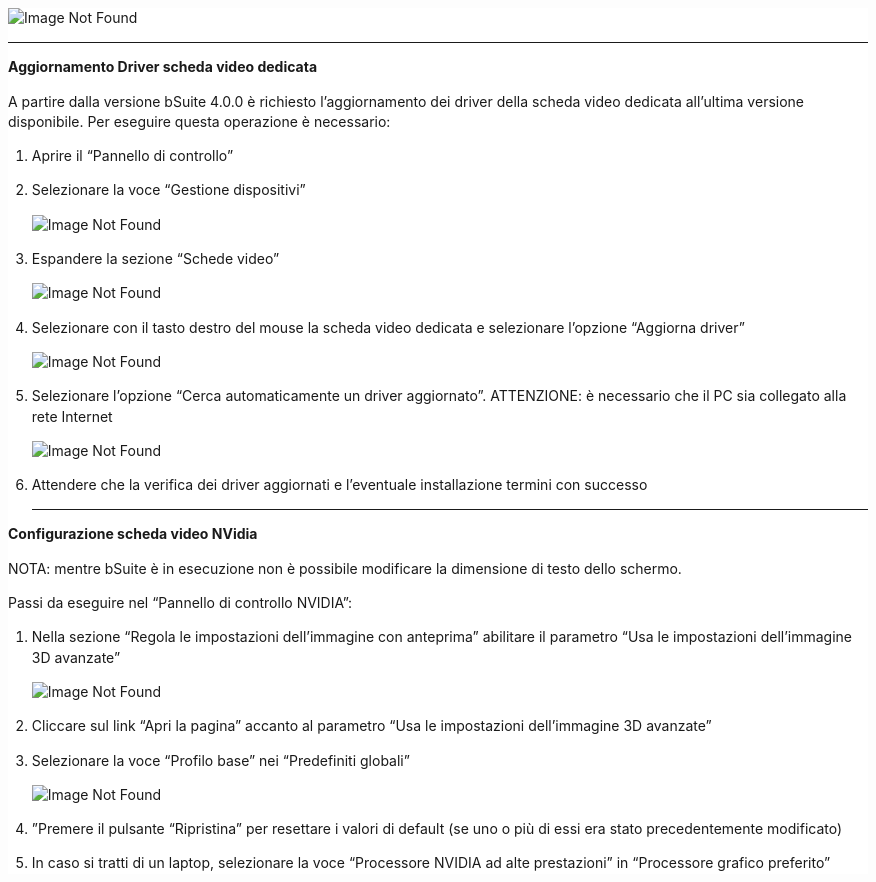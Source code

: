 ![Image Not Found](Software/B_SUITE/Info/Image/Aspose.Words.36f81f01-9f70-4468-adee-9576972549f4.014.png) 

***
   
**Aggiornamento Driver scheda video dedicata**

A partire dalla versione bSuite 4.0.0 è richiesto l’aggiornamento dei driver della scheda video dedicata all’ultima versione disponibile.
Per eseguire questa operazione è necessario:

1. Aprire il “Pannello di controllo”
2. Selezionare la voce “Gestione dispositivi”
   
   ![Image Not Found](Software/B_SUITE/Info/Image/Aspose.Words.36f81f01-9f70-4468-adee-9576972549f4.015.png) 
   
3. Espandere la sezione “Schede video”
   
   ![Image Not Found](Software/B_SUITE/Info/Image/Aspose.Words.36f81f01-9f70-4468-adee-9576972549f4.016.png) 

4. Selezionare con il tasto destro del mouse la scheda video dedicata e selezionare l’opzione “Aggiorna driver”

   ![Image Not Found](Software/B_SUITE/Info/Image/Aspose.Words.36f81f01-9f70-4468-adee-9576972549f4.017.png) 

5. Selezionare l’opzione “Cerca automaticamente un driver aggiornato”.
   ATTENZIONE: è necessario che il PC sia collegato alla rete Internet

   ![Image Not Found](Software/B_SUITE/Info/Image/Aspose.Words.36f81f01-9f70-4468-adee-9576972549f4.018.png)

6. Attendere che la verifica dei driver aggiornati e l’eventuale installazione termini con successo

   ***

**Configurazione scheda video NVidia** 

NOTA: mentre bSuite è in esecuzione non è possibile modificare la dimensione di testo dello schermo. 

Passi da eseguire nel “Pannello di controllo NVIDIA”: 

1. Nella sezione “Regola le impostazioni dell’immagine con anteprima” abilitare il parametro “Usa le impostazioni dell’immagine 3D avanzate” 
   
   ![Image Not Found](Software/B_SUITE/Info/Image/Aspose.Words.36f81f01-9f70-4468-adee-9576972549f4.019.png)
   
2. Cliccare sul link “Apri la pagina” accanto al parametro “Usa le impostazioni dell’immagine 3D avanzate” 
   
3. Selezionare la voce “Profilo base” nei “Predefiniti globali”
   
   ![Image Not Found](Software/B_SUITE/Info/Image/Aspose.Words.36f81f01-9f70-4468-adee-9576972549f4.020.png)
   
4. ”Premere il pulsante “Ripristina” per resettare i valori di default (se uno o più di essi era stato precedentemente modificato)
   
5. In caso si tratti di un laptop, selezionare la voce “Processore NVIDIA ad alte prestazioni” in “Processore grafico preferito”
   